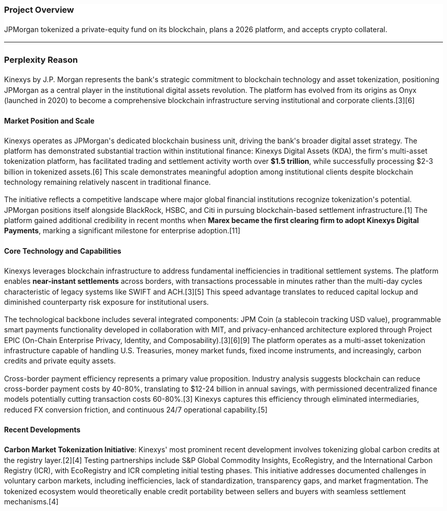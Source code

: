 ### Project Overview

JPMorgan tokenized a private-equity fund on its blockchain, plans a 2026 platform, and accepts crypto collateral.

---

### Perplexity Reason

Kinexys by J.P. Morgan represents the bank's strategic commitment to blockchain technology and asset tokenization, positioning JPMorgan as a central player in the institutional digital assets revolution. The platform has evolved from its origins as Onyx (launched in 2020) to become a comprehensive blockchain infrastructure serving institutional and corporate clients.[3][6]

#### Market Position and Scale

Kinexys operates as JPMorgan's dedicated blockchain business unit, driving the bank's broader digital asset strategy. The platform has demonstrated substantial traction within institutional finance: Kinexys Digital Assets (KDA), the firm's multi-asset tokenization platform, has facilitated trading and settlement activity worth over **$1.5 trillion**, while successfully processing $2-3 billion in tokenized assets.[6] This scale demonstrates meaningful adoption among institutional clients despite blockchain technology remaining relatively nascent in traditional finance.

The initiative reflects a competitive landscape where major global financial institutions recognize tokenization's potential. JPMorgan positions itself alongside BlackRock, HSBC, and Citi in pursuing blockchain-based settlement infrastructure.[1] The platform gained additional credibility in recent months when **Marex became the first clearing firm to adopt Kinexys Digital Payments**, marking a significant milestone for enterprise adoption.[11]

#### Core Technology and Capabilities

Kinexys leverages blockchain infrastructure to address fundamental inefficiencies in traditional settlement systems. The platform enables **near-instant settlements** across borders, with transactions processable in minutes rather than the multi-day cycles characteristic of legacy systems like SWIFT and ACH.[3][5] This speed advantage translates to reduced capital lockup and diminished counterparty risk exposure for institutional users.

The technological backbone includes several integrated components: JPM Coin (a stablecoin tracking USD value), programmable smart payments functionality developed in collaboration with MIT, and privacy-enhanced architecture explored through Project EPIC (On-Chain Enterprise Privacy, Identity, and Composability).[3][6][9] The platform operates as a multi-asset tokenization infrastructure capable of handling U.S. Treasuries, money market funds, fixed income instruments, and increasingly, carbon credits and private equity assets.

Cross-border payment efficiency represents a primary value proposition. Industry analysis suggests blockchain can reduce cross-border payment costs by 40-80%, translating to $12-24 billion in annual savings, with permissioned decentralized finance models potentially cutting transaction costs 60-80%.[3] Kinexys captures this efficiency through eliminated intermediaries, reduced FX conversion friction, and continuous 24/7 operational capability.[5]

#### Recent Developments

**Carbon Market Tokenization Initiative**: Kinexys' most prominent recent development involves tokenizing global carbon credits at the registry layer.[2][4] Testing partnerships include S&P Global Commodity Insights, EcoRegistry, and the International Carbon Registry (ICR), with EcoRegistry and ICR completing initial testing phases. This initiative addresses documented challenges in voluntary carbon markets, including inefficiencies, lack of standardization, transparency gaps, and market fragmentation. The tokenized ecosystem would theoretically enable credit portability between sellers and buyers with seamless settlement mechanisms.[4]
